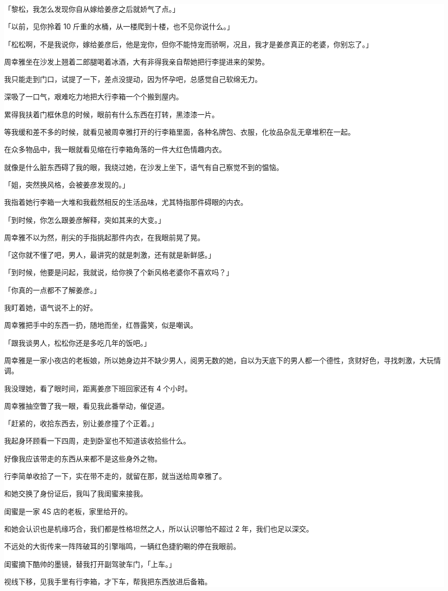 「黎松，我怎么发现你自从嫁给姜彦之后就娇气了点。」

「以前，见你拎着 10 斤重的水桶，从一楼爬到十楼，也不见你说什么。」

「松松啊，不是我说你，嫁给姜彦后，他是宠你，但你不能恃宠而骄啊，况且，我才是姜彦真正的老婆，你别忘了。」

周幸雅坐在沙发上翘着二郎腿喝着冰酒，大有非得我亲自帮她把行李提进来的架势。

我只能走到门口，试提了一下，差点没提动，因为怀孕吧，总感觉自己软绵无力。

深吸了一口气，艰难吃力地把大行李箱一个个搬到屋内。

累得我扶着门框休息的时候，眼前有什么东西在打转，黑漆漆一片。

等我缓和差不多的时候，就看见被周幸雅打开的行李箱里面，各种名牌包、衣服，化妆品杂乱无章堆积在一起。

在众多物品中，我一眼就看见缩在行李箱角落的一件大红色情趣内衣。

就像是什么脏东西碍了我的眼，我绕过她，在沙发上坐下，语气有自己察觉不到的愠恼。

「姐，突然换风格，会被姜彦发现的。」

我指着她行李箱一大堆和我截然相反的生活品味，尤其特指那件碍眼的内衣。

「到时候，你怎么跟姜彦解释，突如其来的大变。」

周幸雅不以为然，削尖的手指挑起那件内衣，在我眼前晃了晃。

「这你就不懂了吧，男人，最讲究的就是刺激，还有就是新鲜感。」

「到时候，他要是问起，我就说，给你换了个新风格老婆你不喜欢吗？」

「你真的一点都不了解姜彦。」

我盯着她，语气说不上的好。

周幸雅把手中的东西一扔，随地而坐，红唇露笑，似是嘲讽。

「跟我谈男人，松松你还是多吃几年的饭吧。」

周幸雅是一家小夜店的老板娘，所以她身边并不缺少男人，阅男无数的她，自以为天底下的男人都一个德性，贪财好色，寻找刺激，大玩情调。

我没理她，看了眼时间，距离姜彦下班回家还有 4 个小时。

周幸雅抽空瞥了我一眼，看见我此番举动，催促道。

「赶紧的，收拾东西去，别让姜彦撞了个正着。」

我起身环顾看一下四周，走到卧室也不知道该收拾些什么。

好像我应该带走的东西从来都不是这些身外之物。

行李简单收拾了一下，实在带不走的，就留在那，就当送给周幸雅了。

和她交换了身份证后，我叫了我闺蜜来接我。

闺蜜是一家 4S 店的老板，家里给开的。

和她会认识也是机缘巧合，我们都是性格坦然之人，所以认识哪怕不超过 2 年，我们也足以深交。

不远处的大街传来一阵阵破耳的引擎嗡鸣，一辆红色捷豹唰的停在我眼前。

闺蜜摘下酷帅的墨镜，替我打开副驾驶车门，「上车。」

视线下移，见我手里有行李箱，才下车，帮我把东西放进后备箱。
